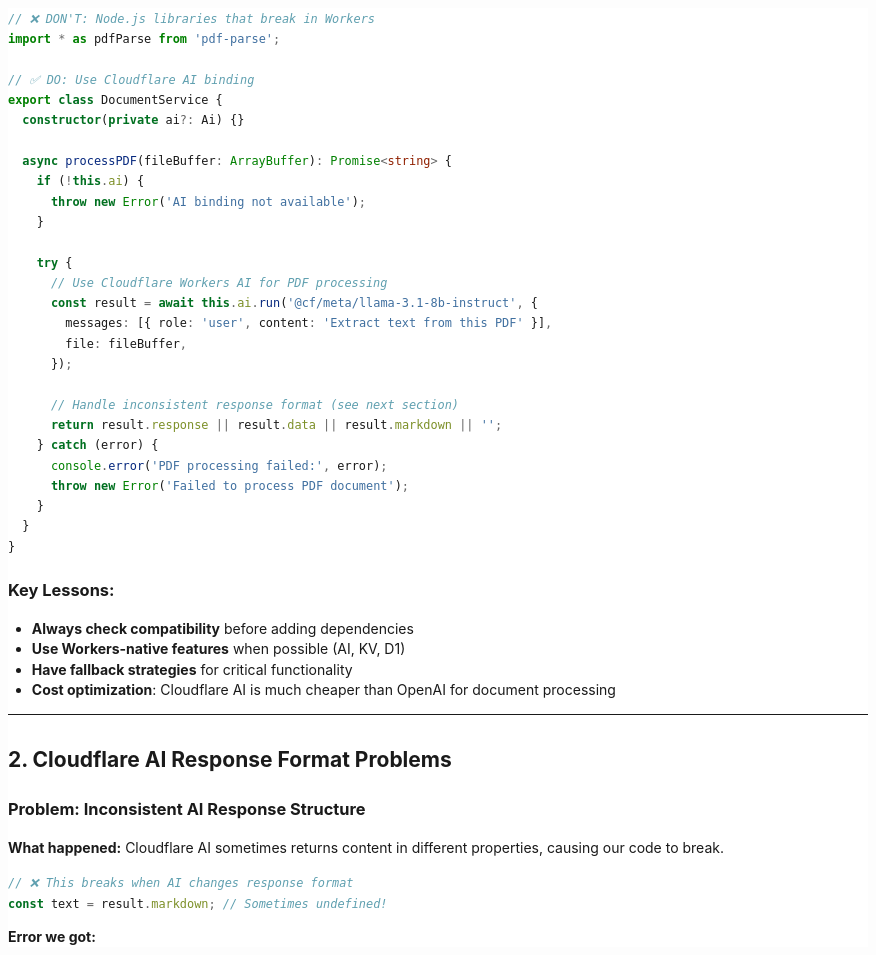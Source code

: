 ```typescript
// ❌ DON'T: Node.js libraries that break in Workers
import * as pdfParse from 'pdf-parse';

// ✅ DO: Use Cloudflare AI binding
export class DocumentService {
  constructor(private ai?: Ai) {}

  async processPDF(fileBuffer: ArrayBuffer): Promise<string> {
    if (!this.ai) {
      throw new Error('AI binding not available');
    }

    try {
      // Use Cloudflare Workers AI for PDF processing
      const result = await this.ai.run('@cf/meta/llama-3.1-8b-instruct', {
        messages: [{ role: 'user', content: 'Extract text from this PDF' }],
        file: fileBuffer,
      });

      // Handle inconsistent response format (see next section)
      return result.response || result.data || result.markdown || '';
    } catch (error) {
      console.error('PDF processing failed:', error);
      throw new Error('Failed to process PDF document');
    }
  }
}
```

### Key Lessons:

- **Always check compatibility** before adding dependencies
- **Use Workers-native features** when possible (AI, KV, D1)
- **Have fallback strategies** for critical functionality
- **Cost optimization**: Cloudflare AI is much cheaper than OpenAI for document processing

---

## 2. Cloudflare AI Response Format Problems

### Problem: Inconsistent AI Response Structure

**What happened:** Cloudflare AI sometimes returns content in different properties, causing our code to break.

```typescript
// ❌ This breaks when AI changes response format
const text = result.markdown; // Sometimes undefined!
```

**Error we got:**

